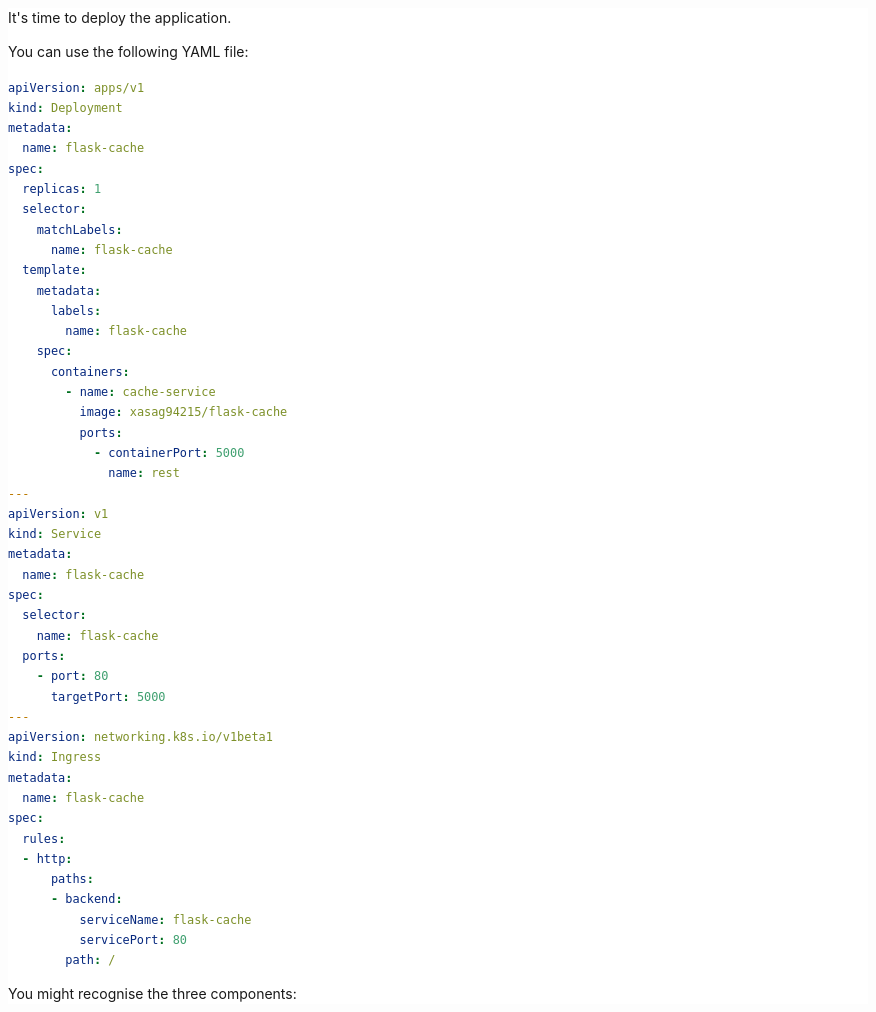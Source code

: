 It's time to deploy the application.

You can use the following YAML file:

```yaml|title=deployment.yaml
apiVersion: apps/v1
kind: Deployment
metadata:
  name: flask-cache
spec:
  replicas: 1
  selector:
    matchLabels:
      name: flask-cache
  template:
    metadata:
      labels:
        name: flask-cache
    spec:
      containers:
        - name: cache-service
          image: xasag94215/flask-cache
          ports:
            - containerPort: 5000
              name: rest
---
apiVersion: v1
kind: Service
metadata:
  name: flask-cache
spec:
  selector:
    name: flask-cache
  ports:
    - port: 80
      targetPort: 5000
---
apiVersion: networking.k8s.io/v1beta1
kind: Ingress
metadata:
  name: flask-cache
spec:
  rules:
  - http:
      paths:
      - backend:
          serviceName: flask-cache
          servicePort: 80
        path: /
```

You might recognise the three components:

